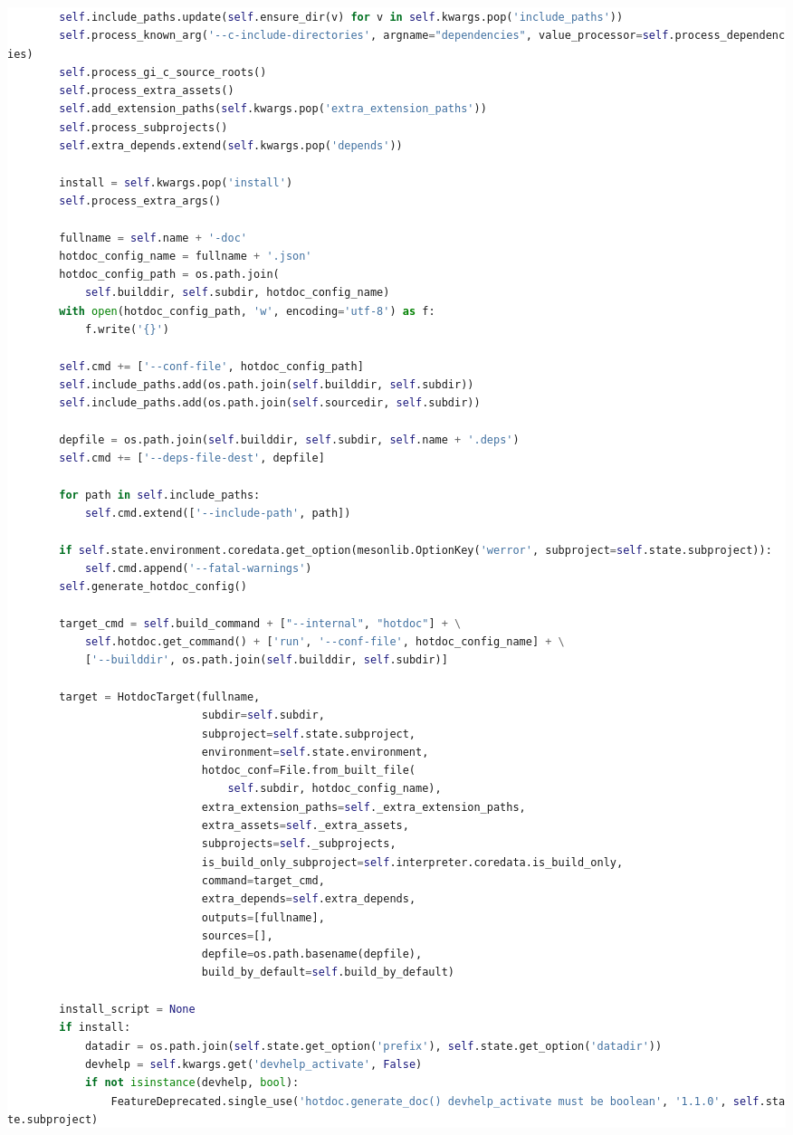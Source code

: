 ```python
        self.include_paths.update(self.ensure_dir(v) for v in self.kwargs.pop('include_paths'))
        self.process_known_arg('--c-include-directories', argname="dependencies", value_processor=self.process_dependencies)
        self.process_gi_c_source_roots()
        self.process_extra_assets()
        self.add_extension_paths(self.kwargs.pop('extra_extension_paths'))
        self.process_subprojects()
        self.extra_depends.extend(self.kwargs.pop('depends'))

        install = self.kwargs.pop('install')
        self.process_extra_args()

        fullname = self.name + '-doc'
        hotdoc_config_name = fullname + '.json'
        hotdoc_config_path = os.path.join(
            self.builddir, self.subdir, hotdoc_config_name)
        with open(hotdoc_config_path, 'w', encoding='utf-8') as f:
            f.write('{}')

        self.cmd += ['--conf-file', hotdoc_config_path]
        self.include_paths.add(os.path.join(self.builddir, self.subdir))
        self.include_paths.add(os.path.join(self.sourcedir, self.subdir))

        depfile = os.path.join(self.builddir, self.subdir, self.name + '.deps')
        self.cmd += ['--deps-file-dest', depfile]

        for path in self.include_paths:
            self.cmd.extend(['--include-path', path])

        if self.state.environment.coredata.get_option(mesonlib.OptionKey('werror', subproject=self.state.subproject)):
            self.cmd.append('--fatal-warnings')
        self.generate_hotdoc_config()

        target_cmd = self.build_command + ["--internal", "hotdoc"] + \
            self.hotdoc.get_command() + ['run', '--conf-file', hotdoc_config_name] + \
            ['--builddir', os.path.join(self.builddir, self.subdir)]

        target = HotdocTarget(fullname,
                              subdir=self.subdir,
                              subproject=self.state.subproject,
                              environment=self.state.environment,
                              hotdoc_conf=File.from_built_file(
                                  self.subdir, hotdoc_config_name),
                              extra_extension_paths=self._extra_extension_paths,
                              extra_assets=self._extra_assets,
                              subprojects=self._subprojects,
                              is_build_only_subproject=self.interpreter.coredata.is_build_only,
                              command=target_cmd,
                              extra_depends=self.extra_depends,
                              outputs=[fullname],
                              sources=[],
                              depfile=os.path.basename(depfile),
                              build_by_default=self.build_by_default)

        install_script = None
        if install:
            datadir = os.path.join(self.state.get_option('prefix'), self.state.get_option('datadir'))
            devhelp = self.kwargs.get('devhelp_activate', False)
            if not isinstance(devhelp, bool):
                FeatureDeprecated.single_use('hotdoc.generate_doc() devhelp_activate must be boolean', '1.1.0', self.state.subproject)
```